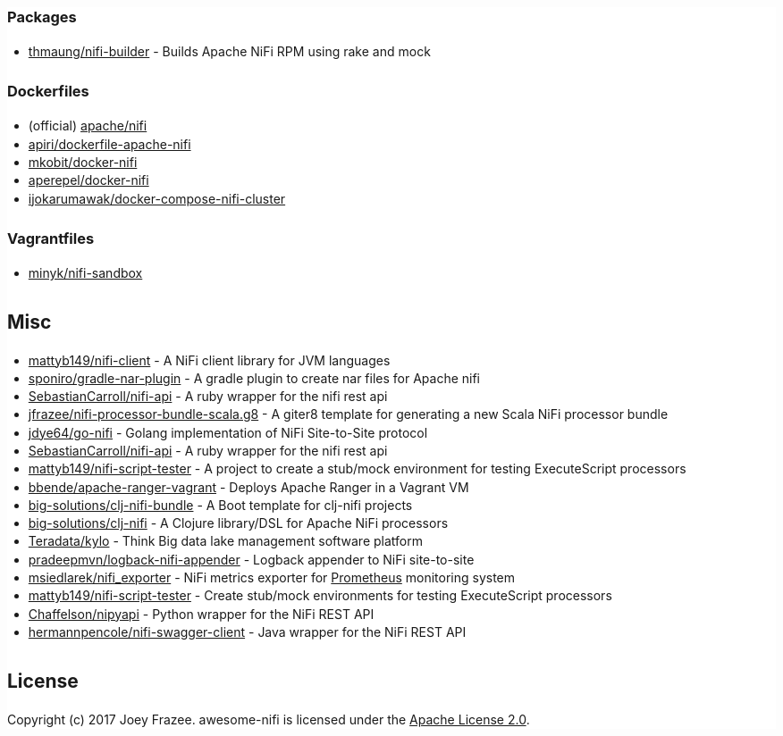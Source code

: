 ### Packages

* [thmaung/nifi-builder](https://github.com/thmaung/nifi-builder) - Builds Apache NiFi RPM using rake and mock

### Dockerfiles

* (official) [apache/nifi](https://github.com/apache/nifi/blob/master/nifi-docker/dockerhub/Dockerfile)
* [apiri/dockerfile-apache-nifi](https://github.com/apiri/dockerfile-apache-nifi)
* [mkobit/docker-nifi](https://github.com/mkobit/docker-nifi)
* [aperepel/docker-nifi](https://github.com/aperepel/docker-nifi)
* [ijokarumawak/docker-compose-nifi-cluster](https://github.com/ijokarumawak/docker-compose-nifi-cluster)

### Vagrantfiles

* [minyk/nifi-sandbox](https://github.com/minyk/nifi-sandbox)

## Misc

* [mattyb149/nifi-client](https://github.com/mattyb149/nifi-client) - A NiFi client library for JVM languages
* [sponiro/gradle-nar-plugin](https://github.com/sponiro/gradle-nar-plugin) - A gradle plugin to create nar files for Apache nifi
* [SebastianCarroll/nifi-api](https://github.com/SebastianCarroll/nifi-api) - A ruby wrapper for the nifi rest api
* [jfrazee/nifi-processor-bundle-scala.g8](https://github.com/jfrazee/nifi-processor-bundle-scala.g8) - A giter8 template for generating a new Scala NiFi processor bundle
* [jdye64/go-nifi](https://github.com/jdye64/go-nifi) - Golang implementation of NiFi Site-to-Site protocol
* [SebastianCarroll/nifi-api](https://github.com/SebastianCarroll/nifi-api) - A ruby wrapper for the nifi rest api
* [mattyb149/nifi-script-tester](https://github.com/mattyb149/nifi-script-tester) - A project to create a stub/mock environment for testing ExecuteScript processors
* [bbende/apache-ranger-vagrant](https://github.com/bbende/apache-ranger-vagrant) - Deploys Apache Ranger in a Vagrant VM
* [big-solutions/clj-nifi-bundle](https://github.com/big-solutions/clj-nifi-bundle) - A Boot template for clj-nifi projects
* [big-solutions/clj-nifi](https://github.com/big-solutions/clj-nifi) - A Clojure library/DSL for Apache NiFi processors
* [Teradata/kylo](https://github.com/Teradata/kylo) - Think Big data lake management software platform
* [pradeepmvn/logback-nifi-appender](https://github.com/pradeepmvn/logback-nifi-appender) - Logback appender to NiFi site-to-site 
* [msiedlarek/nifi_exporter](https://github.com/msiedlarek/nifi_exporter) - NiFi metrics exporter for [Prometheus](https://prometheus.io) monitoring system
* [mattyb149/nifi-script-tester](https://github.com/mattyb149/nifi-script-tester) - Create stub/mock environments for testing ExecuteScript processors
* [Chaffelson/nipyapi](https://github.com/Chaffelson/nipyapi) - Python wrapper for the NiFi REST API
* [hermannpencole/nifi-swagger-client](https://github.com/hermannpencole/nifi-swagger-client) - Java wrapper for the NiFi REST API

## License

Copyright (c) 2017 Joey Frazee. awesome-nifi is licensed under the [Apache License 2.0](LICENSE).
